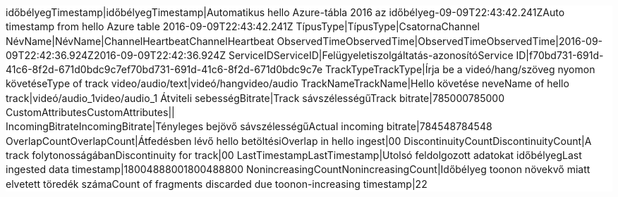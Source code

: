 <span data-ttu-id="b32f9-235">időbélyeg</span><span class="sxs-lookup"><span data-stu-id="b32f9-235">Timestamp</span></span>|<span data-ttu-id="b32f9-236">időbélyeg</span><span class="sxs-lookup"><span data-stu-id="b32f9-236">Timestamp</span></span>|<span data-ttu-id="b32f9-237">Automatikus hello Azure-tábla 2016 az időbélyeg-09-09T22:43:42.241Z</span><span class="sxs-lookup"><span data-stu-id="b32f9-237">Auto timestamp from hello Azure table 2016-09-09T22:43:42.241Z</span></span>
<span data-ttu-id="b32f9-238">Típus</span><span class="sxs-lookup"><span data-stu-id="b32f9-238">Type</span></span>|<span data-ttu-id="b32f9-239">Típus</span><span class="sxs-lookup"><span data-stu-id="b32f9-239">Type</span></span>|<span data-ttu-id="b32f9-240">Csatorna</span><span class="sxs-lookup"><span data-stu-id="b32f9-240">Channel</span></span>
<span data-ttu-id="b32f9-241">Név</span><span class="sxs-lookup"><span data-stu-id="b32f9-241">Name</span></span>|<span data-ttu-id="b32f9-242">Név</span><span class="sxs-lookup"><span data-stu-id="b32f9-242">Name</span></span>|<span data-ttu-id="b32f9-243">ChannelHeartbeat</span><span class="sxs-lookup"><span data-stu-id="b32f9-243">ChannelHeartbeat</span></span>
<span data-ttu-id="b32f9-244">ObservedTime</span><span class="sxs-lookup"><span data-stu-id="b32f9-244">ObservedTime</span></span>|<span data-ttu-id="b32f9-245">ObservedTime</span><span class="sxs-lookup"><span data-stu-id="b32f9-245">ObservedTime</span></span>|<span data-ttu-id="b32f9-246">2016-09-09T22:42:36.924Z</span><span class="sxs-lookup"><span data-stu-id="b32f9-246">2016-09-09T22:42:36.924Z</span></span>
<span data-ttu-id="b32f9-247">ServiceID</span><span class="sxs-lookup"><span data-stu-id="b32f9-247">ServiceID</span></span>|<span data-ttu-id="b32f9-248">Felügyeletiszolgáltatás-azonosító</span><span class="sxs-lookup"><span data-stu-id="b32f9-248">Service ID</span></span>|<span data-ttu-id="b32f9-249">f70bd731-691d-41c6-8f2d-671d0bdc9c7e</span><span class="sxs-lookup"><span data-stu-id="b32f9-249">f70bd731-691d-41c6-8f2d-671d0bdc9c7e</span></span>
<span data-ttu-id="b32f9-250">TrackType</span><span class="sxs-lookup"><span data-stu-id="b32f9-250">TrackType</span></span>|<span data-ttu-id="b32f9-251">Írja be a videó/hang/szöveg nyomon követése</span><span class="sxs-lookup"><span data-stu-id="b32f9-251">Type of track video/audio/text</span></span>|<span data-ttu-id="b32f9-252">videó/hang</span><span class="sxs-lookup"><span data-stu-id="b32f9-252">video/audio</span></span>
<span data-ttu-id="b32f9-253">TrackName</span><span class="sxs-lookup"><span data-stu-id="b32f9-253">TrackName</span></span>|<span data-ttu-id="b32f9-254">Hello követése neve</span><span class="sxs-lookup"><span data-stu-id="b32f9-254">Name of hello track</span></span>|<span data-ttu-id="b32f9-255">videó/audio_1</span><span class="sxs-lookup"><span data-stu-id="b32f9-255">video/audio_1</span></span>
<span data-ttu-id="b32f9-256">Átviteli sebesség</span><span class="sxs-lookup"><span data-stu-id="b32f9-256">Bitrate</span></span>|<span data-ttu-id="b32f9-257">Track sávszélességű</span><span class="sxs-lookup"><span data-stu-id="b32f9-257">Track bitrate</span></span>|<span data-ttu-id="b32f9-258">785000</span><span class="sxs-lookup"><span data-stu-id="b32f9-258">785000</span></span>
<span data-ttu-id="b32f9-259">CustomAttributes</span><span class="sxs-lookup"><span data-stu-id="b32f9-259">CustomAttributes</span></span>||   
<span data-ttu-id="b32f9-260">IncomingBitrate</span><span class="sxs-lookup"><span data-stu-id="b32f9-260">IncomingBitrate</span></span>|<span data-ttu-id="b32f9-261">Tényleges bejövő sávszélességű</span><span class="sxs-lookup"><span data-stu-id="b32f9-261">Actual incoming bitrate</span></span>|<span data-ttu-id="b32f9-262">784548</span><span class="sxs-lookup"><span data-stu-id="b32f9-262">784548</span></span>
<span data-ttu-id="b32f9-263">OverlapCount</span><span class="sxs-lookup"><span data-stu-id="b32f9-263">OverlapCount</span></span>|<span data-ttu-id="b32f9-264">Átfedésben lévő hello betöltési</span><span class="sxs-lookup"><span data-stu-id="b32f9-264">Overlap in hello ingest</span></span>|<span data-ttu-id="b32f9-265">0</span><span class="sxs-lookup"><span data-stu-id="b32f9-265">0</span></span>
<span data-ttu-id="b32f9-266">DiscontinuityCount</span><span class="sxs-lookup"><span data-stu-id="b32f9-266">DiscontinuityCount</span></span>|<span data-ttu-id="b32f9-267">A track folytonosságában</span><span class="sxs-lookup"><span data-stu-id="b32f9-267">Discontinuity for track</span></span>|<span data-ttu-id="b32f9-268">0</span><span class="sxs-lookup"><span data-stu-id="b32f9-268">0</span></span>
<span data-ttu-id="b32f9-269">LastTimestamp</span><span class="sxs-lookup"><span data-stu-id="b32f9-269">LastTimestamp</span></span>|<span data-ttu-id="b32f9-270">Utolsó feldolgozott adatokat időbélyeg</span><span class="sxs-lookup"><span data-stu-id="b32f9-270">Last ingested data timestamp</span></span>|<span data-ttu-id="b32f9-271">1800488800</span><span class="sxs-lookup"><span data-stu-id="b32f9-271">1800488800</span></span>
<span data-ttu-id="b32f9-272">NonincreasingCount</span><span class="sxs-lookup"><span data-stu-id="b32f9-272">NonincreasingCount</span></span>|<span data-ttu-id="b32f9-273">Időbélyeg toonon növekvő miatt elvetett töredék száma</span><span class="sxs-lookup"><span data-stu-id="b32f9-273">Count of fragments discarded due toonon-increasing timestamp</span></span>|<span data-ttu-id="b32f9-274">2</span><span class="sxs-lookup"><span data-stu-id="b32f9-274">2</span></span>